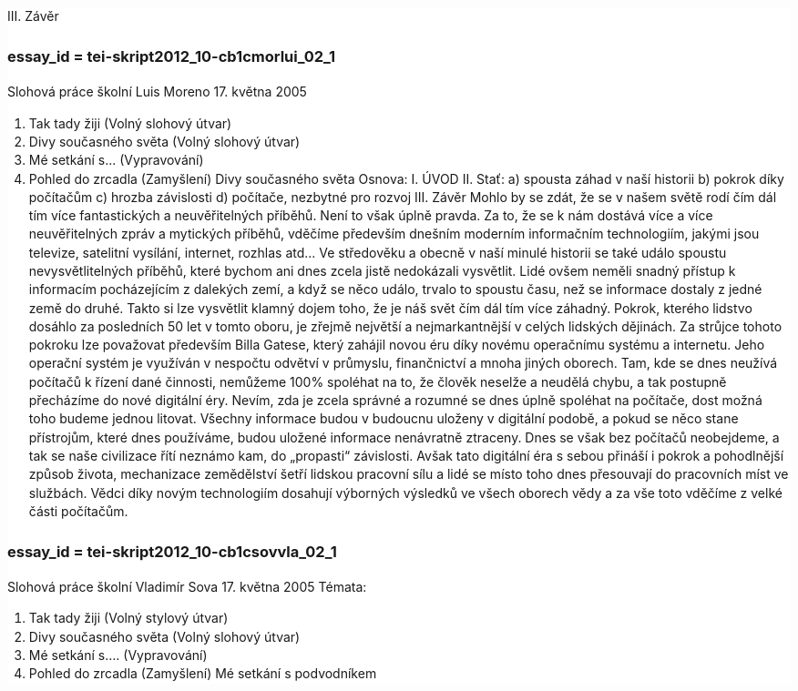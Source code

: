 III. Závěr

### essay_id = tei-skript2012_10-cb1cmorlui_02_1
Slohová práce školní
Luis Moreno
17. května 2005
1. Tak tady žiji (Volný slohový útvar)
2. Divy současného světa (Volný slohový útvar)
3. Mé setkání s... (Vypravování)
4. Pohled do zrcadla (Zamyšlení)
Divy současného světa
Osnova: I. ÚVOD
II. Stať: a) spousta záhad v naší historii
b) pokrok díky počítačům
c) hrozba závislosti
d) počítače, nezbytné pro rozvoj
III. Závěr
Mohlo by se zdát, že se v našem světě rodí čím dál tím více fantastických a neuvěřitelných příběhů. Není to však úplně pravda. Za to, že se k nám dostává více a více neuvěřitelných zpráv a mytických příběhů, vděčíme především dnešním moderním informačním technologiím, jakými jsou televize, satelitní vysílání, internet, rozhlas atd...
Ve středověku a obecně v naší minulé historii se také událo spoustu nevysvětlitelných příběhů, které bychom ani dnes zcela jistě nedokázali vysvětlit. Lidé ovšem neměli snadný přístup k informacím pocházejícím z dalekých zemí, a když se něco událo, trvalo to spoustu času, než se informace dostaly z jedné země do druhé. Takto si lze vysvětlit klamný dojem toho, že je náš svět čím dál tím více záhadný.
Pokrok, kterého lidstvo dosáhlo za posledních 50 let v tomto oboru, je zřejmě největší a nejmarkantnější v celých lidských dějinách. Za strůjce tohoto pokroku lze považovat především Billa Gatese, který zahájil novou éru díky novému operačnímu systému a internetu. Jeho operační systém je využíván v nespočtu odvětví v průmyslu, finančnictví a mnoha jiných oborech. Tam, kde se dnes neužívá počítačů k řízení dané činnosti, nemůžeme 100% spoléhat na to, že člověk neselže a neudělá chybu, a tak postupně přecházíme do nové digitální éry.
Nevím, zda je zcela správné a rozumné se dnes úplně spoléhat na počítače, dost možná toho budeme jednou litovat. Všechny informace budou v budoucnu uloženy v digitální podobě, a pokud se něco stane přístrojům, které dnes používáme, budou uložené informace nenávratně ztraceny. Dnes se však bez počítačů neobejdeme, a tak se naše civilizace řítí neznámo kam, do „propasti“ závislosti.
Avšak tato digitální éra s sebou přináší i pokrok a pohodlnější způsob života, mechanizace zemědělství šetří lidskou pracovní sílu a lidé se místo toho dnes přesouvají do pracovních míst ve službách.
Vědci díky novým technologiím dosahují výborných výsledků ve všech oborech vědy a za vše toto vděčíme z velké části počítačům.

### essay_id = tei-skript2012_10-cb1csovvla_02_1
Slohová práce školní
Vladimír Sova
17. května 2005
Témata:
1) Tak tady žiji (Volný stylový útvar)
2) Divy současného světa (Volný slohový útvar)
3) Mé setkání s…. (Vypravování)
4) Pohled do zrcadla (Zamyšlení)
Mé setkání s podvodníkem
